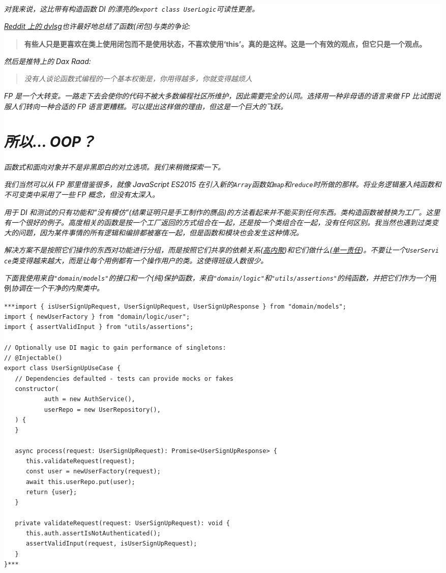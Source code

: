 *对我来说，这比带有构造函数 DI 的漂亮的`export class UserLogic`可读性更差。*

*[Reddit 上的 dvlsg](https://www.reddit.com/r/typescript/comments/ufucle/comment/i72c5di/?utm_source=share&utm_medium=web2x&context=3)也许最好地总结了函数(闭包)与类的争论:*

> **有些人只是更喜欢在类上使用闭包而不是使用状态，不喜欢使用‘this’。真的是这样。这是一个有效的观点，但它只是一个观点。**

*然后是推特上的 Dax Raad:*

> *没有人谈论函数式编程的一个基本权衡是，你用得越多，你就变得越烦人*

*FP 是一个大转变。一路走下去会使你的代码不被大多数编程社区所维护，因此需要完全的认同。选择用一种非母语的语言来做 FP 比试图说服人们转向一种合适的 FP 语言更糟糕。可以提出这样做的理由，但这是一个巨大的飞跃。*

# *所以… OOP？*

*函数式和面向对象并不是非黑即白的对立选项。我们来稍微探索一下。*

*我们当然可以从 FP 那里借鉴很多，就像 JavaScript ES2015 在引入新的`Array`函数如`map`和`reduce`时所做的那样。将业务逻辑塞入纯函数和不可变类中采用了一些 FP 概念，但没有太深入。*

*用于 DI 和测试的只有功能和“没有模仿”(结果证明只是手工制作的赝品)的方法看起来并不能买到任何东西。类构造函数被替换为工厂。这里有一个很好的例子。高度相关的函数是按一个工厂返回的方式组合在一起，还是按一个类组合在一起，没有任何区别。我当然也遇到过类变大的问题，因为某件事情的所有逻辑和编排都被塞在一起，但是函数和模块也会发生这种情况。*

*解决方案不是按照它们操作的东西对功能进行分组，而是按照它们共享的依赖关系([高内聚](https://en.wikipedia.org/wiki/Cohesion_(computer_science)))和它们做什么([单一责任](https://en.wikipedia.org/wiki/Single-responsibility_principle))。不要让一个`UserService`类变得越来越大，而是让每个用例都有一个操作用户的类。这使得班级人数很少。*

*下面我使用来自`"domain/models"`的接口和一个(纯)保护函数，来自`"domain/logic"`和`"utils/assertions"`的纯函数，并把它们作为一个*用例*协调在一个干净的内聚类中。*

```
***import { isUserSignUpRequest, UserSignUpRequest, UserSignUpResponse } from "domain/models";
import { newUserFactory } from "domain/logic/user";
import { assertValidInput } from "utils/assertions";

// Optionally use DI magic to gain performance of singletons:
// @Injectable()
export class UserSignUpUseCase {
   // Dependencies defaulted - tests can provide mocks or fakes
   constructor(
           auth = new AuthService(),
           userRepo = new UserRepository(),
   ) {
   }

   async process(request: UserSignUpRequest): Promise<UserSignUpResponse> {
      this.validateRequest(request);
      const user = newUserFactory(request);
      await this.userRepo.put(user);
      return {user};
   }

   private validateRequest(request: UserSignUpRequest): void {
      this.auth.assertIsNotAuthenticated();
      assertValidInput(request, isUserSignUpRequest);
   }
}***
```
